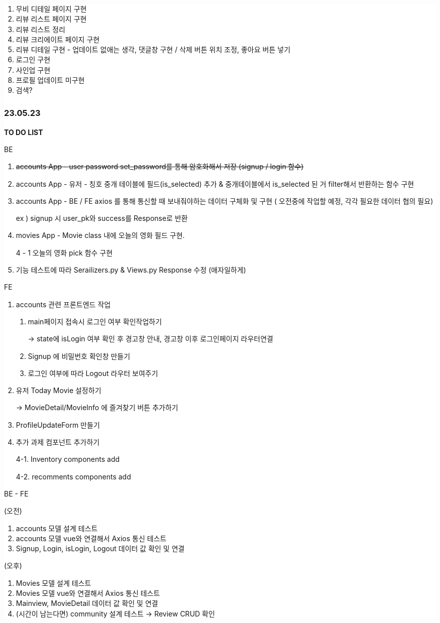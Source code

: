 1. 무비 디테일 페이지 구현
2. 리뷰 리스트 페이지 구현
3. 리뷰 리스트 정리
4. 리뷰 크리에이트 페이지 구현
5. 리뷰 디테일 구현 - 업데이트 없애는 생각, 댓글창 구현 / 삭제 버튼 위치 조정, 좋아요 버튼 넣기
6. 로그인 구현
7. 사인업 구현
8. 프로필 업데이트 미구현
9. 검색?

### 23.05.23

**TO DO LIST**

BE

1. ~~accounts App - user password set_password를 통해 암호화해서 저장 (signup / login 함수)~~
2. accounts App - 유저 - 칭호 중개 테이블에 필드(is_selected) 추가 & 중개테이블에서 is_selected 된 거 filter해서 반환하는 함수 구현
3. accounts App - BE / FE axios 를 통해 통신할 때 보내줘야하는 데이터 구체화 및 구현 ( 오전중에 작업할 예정, 각각 필요한 데이터 협의 필요)

   ex ) signup 시 user_pk와 success를 Response로 반환

4. movies App - Movie class 내에 오늘의 영화 필드 구현.

   4 - 1 오늘의 영화 pick 함수 구현

5. 기능 테스트에 따라 Serailizers.py & Views.py Response 수정 (애자일하게)

FE

1. accounts 관련 프론트엔드 작업

   1. main페이지 접속시 로그인 여부 확인작업하기

      → state에 isLogin 여부 확인 후 경고창 안내, 경고창 이후 로그인페이지 라우터연결

   2. Signup 에 비밀번호 확인창 만들기
   3. 로그인 여부에 따라 Logout 라우터 보여주기

2. 유저 Today Movie 설정하기

   → MovieDetail/MovieInfo 에 즐겨찾기 버튼 추가하기

3. ProfileUpdateForm 만들기
4. 추가 과제 컴포넌트 추가하기

   4-1. Inventory components add

   4-2. recomments components add

BE - FE

(오전)

1. accounts 모델 설계 테스트
2. accounts 모델 vue와 연결해서 Axios 통신 테스트
3. Signup, Login, isLogin, Logout 데이터 값 확인 및 연결

(오후)

1. Movies 모델 설계 테스트
2. Movies 모델 vue와 연결해서 Axios 통신 테스트
3. Mainview, MovieDetail 데이터 값 확인 및 연결
4. (시간이 남는다면) community 설계 테스트 → Review CRUD 확인

